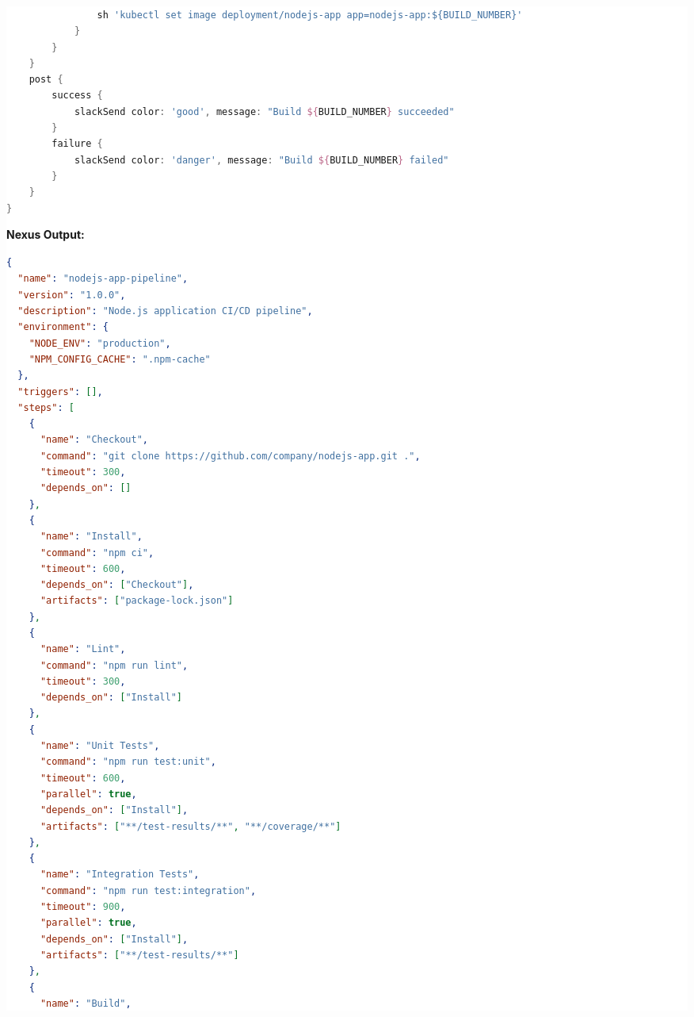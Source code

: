 ```groovy
                sh 'kubectl set image deployment/nodejs-app app=nodejs-app:${BUILD_NUMBER}'
            }
        }
    }
    post {
        success {
            slackSend color: 'good', message: "Build ${BUILD_NUMBER} succeeded"
        }
        failure {
            slackSend color: 'danger', message: "Build ${BUILD_NUMBER} failed"
        }
    }
}
```

**Nexus Output:**
```json
{
  "name": "nodejs-app-pipeline",
  "version": "1.0.0",
  "description": "Node.js application CI/CD pipeline",
  "environment": {
    "NODE_ENV": "production",
    "NPM_CONFIG_CACHE": ".npm-cache"
  },
  "triggers": [],
  "steps": [
    {
      "name": "Checkout",
      "command": "git clone https://github.com/company/nodejs-app.git .",
      "timeout": 300,
      "depends_on": []
    },
    {
      "name": "Install",
      "command": "npm ci",
      "timeout": 600,
      "depends_on": ["Checkout"],
      "artifacts": ["package-lock.json"]
    },
    {
      "name": "Lint",
      "command": "npm run lint",
      "timeout": 300,
      "depends_on": ["Install"]
    },
    {
      "name": "Unit Tests",
      "command": "npm run test:unit",
      "timeout": 600,
      "parallel": true,
      "depends_on": ["Install"],
      "artifacts": ["**/test-results/**", "**/coverage/**"]
    },
    {
      "name": "Integration Tests",
      "command": "npm run test:integration",
      "timeout": 900,
      "parallel": true,
      "depends_on": ["Install"],
      "artifacts": ["**/test-results/**"]
    },
    {
      "name": "Build",
```